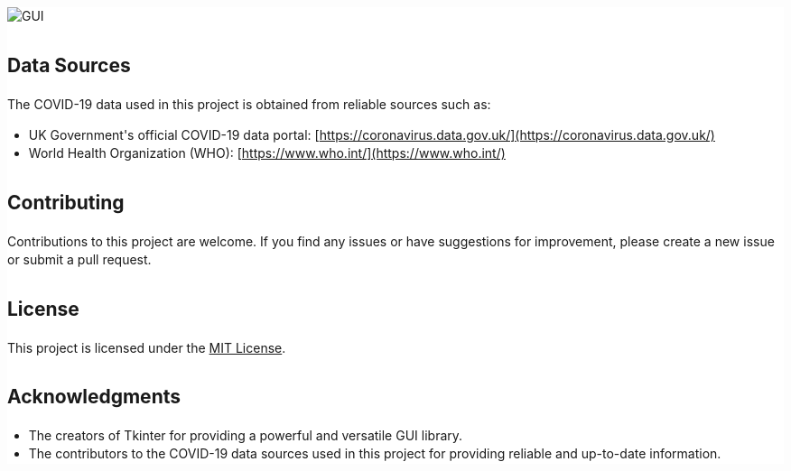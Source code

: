 

<img width="5139" alt="GUI" src="https://github.com/UdaykiranEstari/covid19-uk-gui-tkinter/assets/115963773/0e628173-a7cd-4197-9717-8db7890daf4b">



## Data Sources

The COVID-19 data used in this project is obtained from reliable sources such as:

- UK Government's official COVID-19 data portal: [https://coronavirus.data.gov.uk/](https://coronavirus.data.gov.uk/)
- World Health Organization (WHO): [https://www.who.int/](https://www.who.int/)

## Contributing

Contributions to this project are welcome. If you find any issues or have suggestions for improvement, please create a new issue or submit a pull request.

## License

This project is licensed under the [MIT License](LICENSE).

## Acknowledgments

- The creators of Tkinter for providing a powerful and versatile GUI library.
- The contributors to the COVID-19 data sources used in this project for providing reliable and up-to-date information.
